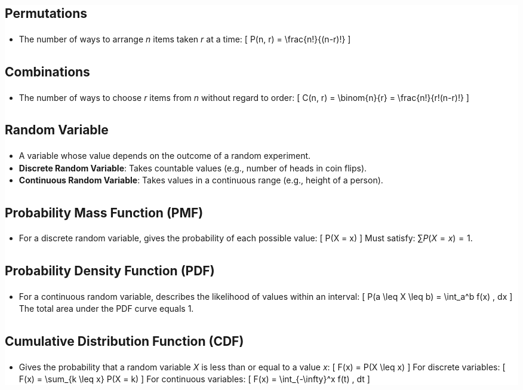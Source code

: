 ## Permutations

- The number of ways to arrange $n$ items taken $r$ at a time:
  \[
  P(n, r) = \frac{n!}{(n-r)!}
  \]

## Combinations

- The number of ways to choose $r$ items from $n$ without regard to order:
  \[
  C(n, r) = \binom{n}{r} = \frac{n!}{r!(n-r)!}
  \]

## Random Variable

- A variable whose value depends on the outcome of a random experiment.
- **Discrete Random Variable**: Takes countable values (e.g., number of heads in coin flips).
- **Continuous Random Variable**: Takes values in a continuous range (e.g., height of a person).

## Probability Mass Function (PMF)

- For a discrete random variable, gives the probability of each possible value:
  \[
  P(X = x)
  \]
  Must satisfy: $\sum P(X = x) = 1$.

## Probability Density Function (PDF)

- For a continuous random variable, describes the likelihood of values within an interval:
  \[
  P(a \leq X \leq b) = \int_a^b f(x) \, dx
  \]
  The total area under the PDF curve equals 1.

## Cumulative Distribution Function (CDF)

- Gives the probability that a random variable $X$ is less than or equal to a value $x$:
  \[
  F(x) = P(X \leq x)
  \]
  For discrete variables:
  \[
  F(x) = \sum_{k \leq x} P(X = k)
  \]
  For continuous variables:
  \[
  F(x) = \int_{-\infty}^x f(t) \, dt
  \]
